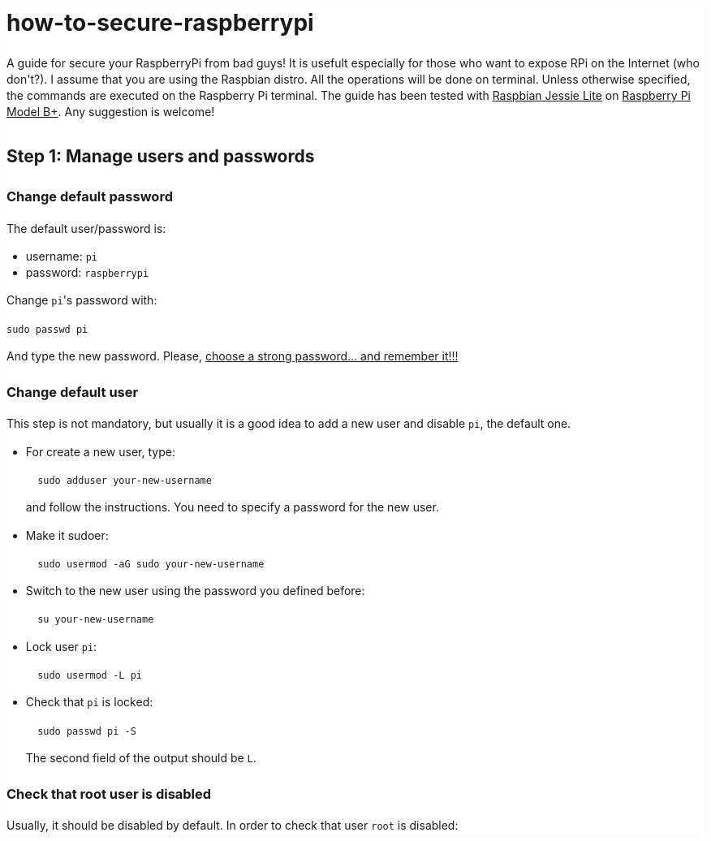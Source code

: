 # how-to-secure-raspberrypi
A guide for secure your RaspberryPi from bad guys! It is usefult especially for those who want to expose RPi on the Internet (who don't?).
I assume that you are using the Raspbian distro.
All the operations will be done on terminal. Unless otherwise specified, the commands are executed on the Raspberry Pi terminal.
The guide has been tested with [Raspbian Jessie Lite](https://www.raspberrypi.org/downloads/raspbian/) on [Raspberry Pi Model B+](https://www.raspberrypi.org/products/raspberry-pi-2-model-b/).
Any suggestion is welcome!
## Step 1: Manage users and passwords
### Change default password
The default user/password is:

- username: `pi`
- password: `raspberrypi`
        
Change `pi`'s password with:

    sudo passwd pi
        
And type the new password. Please, [choose a strong password... and remember it!!!](https://www.howtogeek.com/195430/how-to-create-a-strong-password-and-remember-it/)

### Change default user
This step is not mandatory, but usually it is a good idea to add a new user and disable `pi`, the default one.


- For create a new user, type:

        sudo adduser your-new-username

	and follow the instructions. You need to specify a password for the new user.

- Make it sudoer:

        sudo usermod -aG sudo your-new-username
        
- Switch to the new user using the password you defined before:
       
        su your-new-username

- Lock user `pi`:

        sudo usermod -L pi 

- Check that `pi` is locked:

        sudo passwd pi -S

	The second field of the output should be `L`.
	
### Check that root user is disabled

Usually, it should be disabled by default. 
In order to check that user `root` is disabled:
